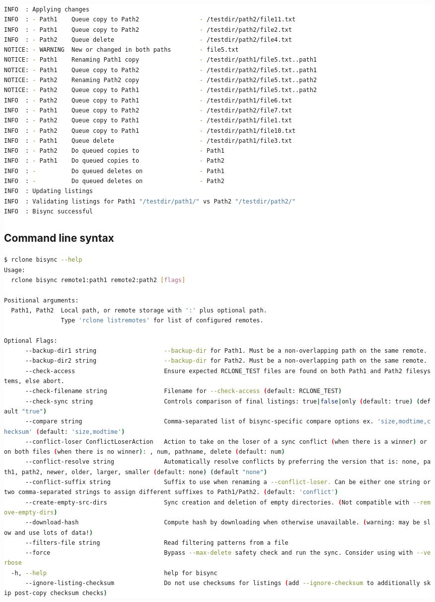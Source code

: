 ```bash
INFO  : Applying changes
INFO  : - Path1    Queue copy to Path2                 - /testdir/path2/file11.txt
INFO  : - Path1    Queue copy to Path2                 - /testdir/path2/file2.txt
INFO  : - Path2    Queue delete                        - /testdir/path2/file4.txt
NOTICE: - WARNING  New or changed in both paths        - file5.txt
NOTICE: - Path1    Renaming Path1 copy                 - /testdir/path1/file5.txt..path1
NOTICE: - Path1    Queue copy to Path2                 - /testdir/path2/file5.txt..path1
NOTICE: - Path2    Renaming Path2 copy                 - /testdir/path2/file5.txt..path2
NOTICE: - Path2    Queue copy to Path1                 - /testdir/path1/file5.txt..path2
INFO  : - Path2    Queue copy to Path1                 - /testdir/path1/file6.txt
INFO  : - Path1    Queue copy to Path2                 - /testdir/path2/file7.txt
INFO  : - Path2    Queue copy to Path1                 - /testdir/path1/file1.txt
INFO  : - Path2    Queue copy to Path1                 - /testdir/path1/file10.txt
INFO  : - Path1    Queue delete                        - /testdir/path1/file3.txt
INFO  : - Path2    Do queued copies to                 - Path1
INFO  : - Path1    Do queued copies to                 - Path2
INFO  : -          Do queued deletes on                - Path1
INFO  : -          Do queued deletes on                - Path2
INFO  : Updating listings
INFO  : Validating listings for Path1 "/testdir/path1/" vs Path2 "/testdir/path2/"
INFO  : Bisync successful
```

## Command line syntax

```bash
$ rclone bisync --help
Usage:
  rclone bisync remote1:path1 remote2:path2 [flags]

Positional arguments:
  Path1, Path2  Local path, or remote storage with ':' plus optional path.
                Type 'rclone listremotes' for list of configured remotes.

Optional Flags:
      --backup-dir1 string                   --backup-dir for Path1. Must be a non-overlapping path on the same remote.
      --backup-dir2 string                   --backup-dir for Path2. Must be a non-overlapping path on the same remote.
      --check-access                         Ensure expected RCLONE_TEST files are found on both Path1 and Path2 filesystems, else abort.
      --check-filename string                Filename for --check-access (default: RCLONE_TEST)
      --check-sync string                    Controls comparison of final listings: true|false|only (default: true) (default "true")
      --compare string                       Comma-separated list of bisync-specific compare options ex. 'size,modtime,checksum' (default: 'size,modtime')
      --conflict-loser ConflictLoserAction   Action to take on the loser of a sync conflict (when there is a winner) or on both files (when there is no winner): , num, pathname, delete (default: num)
      --conflict-resolve string              Automatically resolve conflicts by preferring the version that is: none, path1, path2, newer, older, larger, smaller (default: none) (default "none")
      --conflict-suffix string               Suffix to use when renaming a --conflict-loser. Can be either one string or two comma-separated strings to assign different suffixes to Path1/Path2. (default: 'conflict')
      --create-empty-src-dirs                Sync creation and deletion of empty directories. (Not compatible with --remove-empty-dirs)
      --download-hash                        Compute hash by downloading when otherwise unavailable. (warning: may be slow and use lots of data!)
      --filters-file string                  Read filtering patterns from a file
      --force                                Bypass --max-delete safety check and run the sync. Consider using with --verbose
  -h, --help                                 help for bisync
      --ignore-listing-checksum              Do not use checksums for listings (add --ignore-checksum to additionally skip post-copy checksum checks)
```